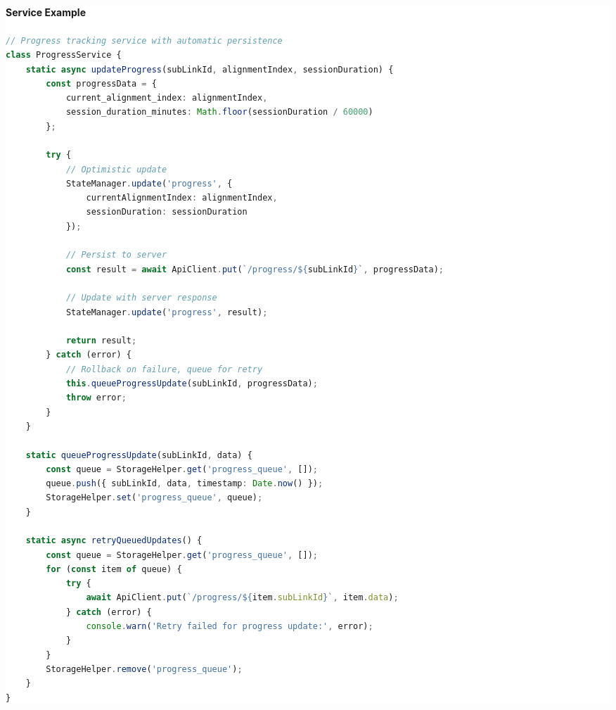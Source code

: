 #### Service Example
```typescript
// Progress tracking service with automatic persistence
class ProgressService {
    static async updateProgress(subLinkId, alignmentIndex, sessionDuration) {
        const progressData = {
            current_alignment_index: alignmentIndex,
            session_duration_minutes: Math.floor(sessionDuration / 60000)
        };
        
        try {
            // Optimistic update
            StateManager.update('progress', {
                currentAlignmentIndex: alignmentIndex,
                sessionDuration: sessionDuration
            });
            
            // Persist to server
            const result = await ApiClient.put(`/progress/${subLinkId}`, progressData);
            
            // Update with server response
            StateManager.update('progress', result);
            
            return result;
        } catch (error) {
            // Rollback on failure, queue for retry
            this.queueProgressUpdate(subLinkId, progressData);
            throw error;
        }
    }
    
    static queueProgressUpdate(subLinkId, data) {
        const queue = StorageHelper.get('progress_queue', []);
        queue.push({ subLinkId, data, timestamp: Date.now() });
        StorageHelper.set('progress_queue', queue);
    }
    
    static async retryQueuedUpdates() {
        const queue = StorageHelper.get('progress_queue', []);
        for (const item of queue) {
            try {
                await ApiClient.put(`/progress/${item.subLinkId}`, item.data);
            } catch (error) {
                console.warn('Retry failed for progress update:', error);
            }
        }
        StorageHelper.remove('progress_queue');
    }
}
```
